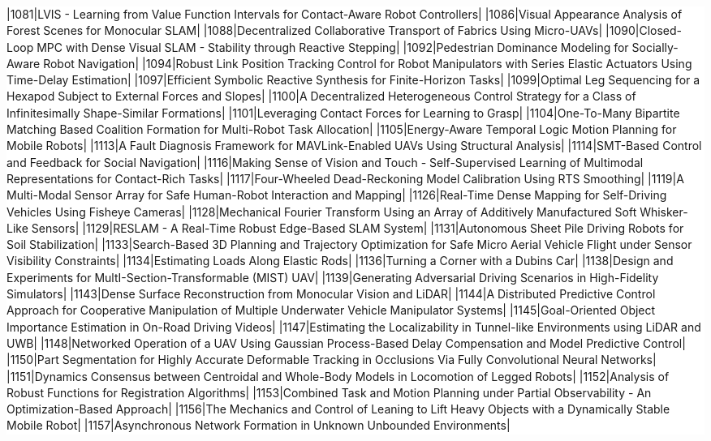 |1081|LVIS - Learning from Value Function Intervals for Contact-Aware Robot Controllers|
|1086|Visual Appearance Analysis of Forest Scenes for Monocular SLAM|
|1088|Decentralized Collaborative Transport of Fabrics Using Micro-UAVs|
|1090|Closed-Loop MPC with Dense Visual SLAM - Stability through Reactive Stepping|
|1092|Pedestrian Dominance Modeling for Socially-Aware Robot Navigation|
|1094|Robust Link Position Tracking Control for Robot Manipulators with Series Elastic Actuators Using Time-Delay Estimation|
|1097|Efficient Symbolic Reactive Synthesis for Finite-Horizon Tasks|
|1099|Optimal Leg Sequencing for a Hexapod Subject to External Forces and Slopes|
|1100|A Decentralized Heterogeneous Control Strategy for a Class of Infinitesimally Shape-Similar Formations|
|1101|Leveraging Contact Forces for Learning to Grasp|
|1104|One-To-Many Bipartite Matching Based Coalition Formation for Multi-Robot Task Allocation|
|1105|Energy-Aware Temporal Logic Motion Planning for Mobile Robots|
|1113|A Fault Diagnosis Framework for MAVLink-Enabled UAVs Using Structural Analysis|
|1114|SMT-Based Control and Feedback for Social Navigation|
|1116|Making Sense of Vision and Touch - Self-Supervised Learning of Multimodal Representations for Contact-Rich Tasks|
|1117|Four-Wheeled Dead-Reckoning Model Calibration Using RTS Smoothing|
|1119|A Multi-Modal Sensor Array for Safe Human-Robot Interaction and Mapping|
|1126|Real-Time Dense Mapping for Self-Driving Vehicles Using Fisheye Cameras|
|1128|Mechanical Fourier Transform Using an Array of Additively Manufactured Soft Whisker-Like Sensors|
|1129|RESLAM - A Real-Time Robust Edge-Based SLAM System|
|1131|Autonomous Sheet Pile Driving Robots for Soil Stabilization|
|1133|Search-Based 3D Planning and Trajectory Optimization for Safe Micro Aerial Vehicle Flight under Sensor Visibility Constraints|
|1134|Estimating Loads Along Elastic Rods|
|1136|Turning a Corner with a Dubins Car|
|1138|Design and Experiments for MultI-Section-Transformable (MIST) UAV|
|1139|Generating Adversarial Driving Scenarios in High-Fidelity Simulators|
|1143|Dense Surface Reconstruction from Monocular Vision and LiDAR|
|1144|A Distributed Predictive Control Approach for Cooperative Manipulation of Multiple Underwater Vehicle Manipulator Systems|
|1145|Goal-Oriented Object Importance Estimation in On-Road Driving Videos|
|1147|Estimating the Localizability in Tunnel-like Environments using LiDAR and UWB|
|1148|Networked Operation of a UAV Using Gaussian Process-Based Delay Compensation and Model Predictive Control|
|1150|Part Segmentation for Highly Accurate Deformable Tracking in Occlusions Via Fully Convolutional Neural Networks|
|1151|Dynamics Consensus between Centroidal and Whole-Body Models in Locomotion of Legged Robots|
|1152|Analysis of Robust Functions for Registration Algorithms|
|1153|Combined Task and Motion Planning under Partial Observability - An Optimization-Based Approach|
|1156|The Mechanics and Control of Leaning to Lift Heavy Objects with a Dynamically Stable Mobile Robot|
|1157|Asynchronous Network Formation in Unknown Unbounded Environments|